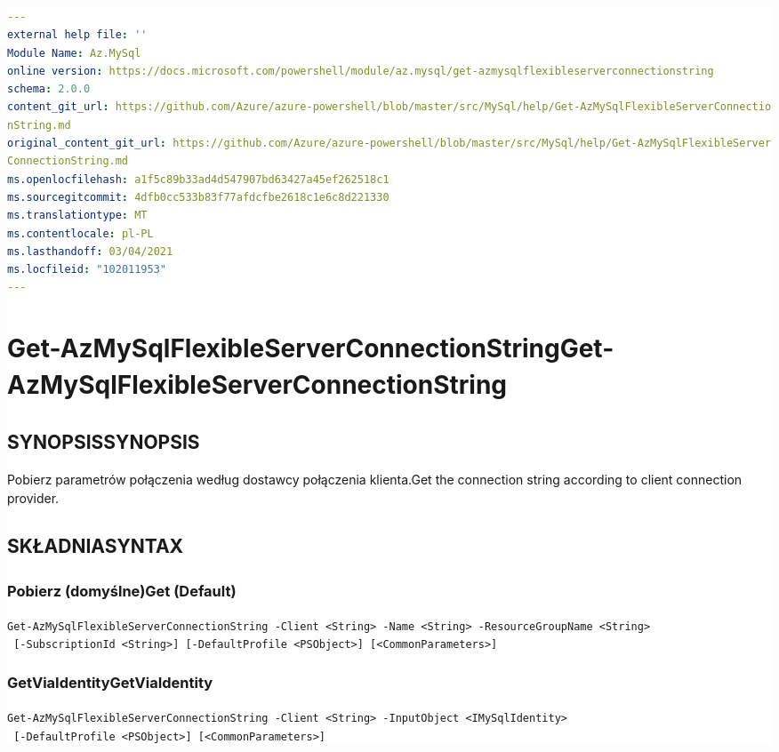 ```yaml
---
external help file: ''
Module Name: Az.MySql
online version: https://docs.microsoft.com/powershell/module/az.mysql/get-azmysqlflexibleserverconnectionstring
schema: 2.0.0
content_git_url: https://github.com/Azure/azure-powershell/blob/master/src/MySql/help/Get-AzMySqlFlexibleServerConnectionString.md
original_content_git_url: https://github.com/Azure/azure-powershell/blob/master/src/MySql/help/Get-AzMySqlFlexibleServerConnectionString.md
ms.openlocfilehash: a1f5c89b33ad4d547907bd63427a45ef262518c1
ms.sourcegitcommit: 4dfb0cc533b83f77afdcfbe2618c1e6c8d221330
ms.translationtype: MT
ms.contentlocale: pl-PL
ms.lasthandoff: 03/04/2021
ms.locfileid: "102011953"
---
```

# <span data-ttu-id="f49ec-101">Get-AzMySqlFlexibleServerConnectionString</span><span class="sxs-lookup"><span data-stu-id="f49ec-101">Get-AzMySqlFlexibleServerConnectionString</span></span>

## <span data-ttu-id="f49ec-102">SYNOPSIS</span><span class="sxs-lookup"><span data-stu-id="f49ec-102">SYNOPSIS</span></span>
<span data-ttu-id="f49ec-103">Pobierz parametrów połączenia według dostawcy połączenia klienta.</span><span class="sxs-lookup"><span data-stu-id="f49ec-103">Get the connection string according to client connection provider.</span></span>

## <span data-ttu-id="f49ec-104">SKŁADNIA</span><span class="sxs-lookup"><span data-stu-id="f49ec-104">SYNTAX</span></span>

### <span data-ttu-id="f49ec-105">Pobierz (domyślne)</span><span class="sxs-lookup"><span data-stu-id="f49ec-105">Get (Default)</span></span>
```
Get-AzMySqlFlexibleServerConnectionString -Client <String> -Name <String> -ResourceGroupName <String>
 [-SubscriptionId <String>] [-DefaultProfile <PSObject>] [<CommonParameters>]
```

### <span data-ttu-id="f49ec-106">GetViaIdentity</span><span class="sxs-lookup"><span data-stu-id="f49ec-106">GetViaIdentity</span></span>
```
Get-AzMySqlFlexibleServerConnectionString -Client <String> -InputObject <IMySqlIdentity>
 [-DefaultProfile <PSObject>] [<CommonParameters>]
```
